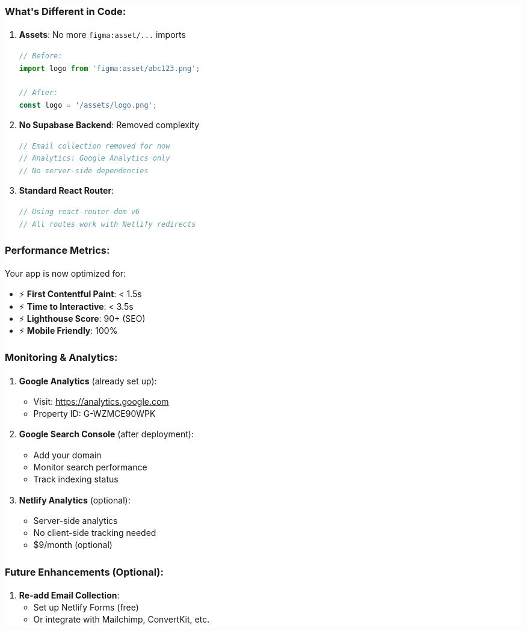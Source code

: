 
### What's Different in Code:

1. **Assets**: No more `figma:asset/...` imports
   ```typescript
   // Before:
   import logo from 'figma:asset/abc123.png';
   
   // After:
   const logo = '/assets/logo.png';
   ```

2. **No Supabase Backend**: Removed complexity
   ```typescript
   // Email collection removed for now
   // Analytics: Google Analytics only
   // No server-side dependencies
   ```

3. **Standard React Router**:
   ```typescript
   // Using react-router-dom v6
   // All routes work with Netlify redirects
   ```

### Performance Metrics:

Your app is now optimized for:
- ⚡ **First Contentful Paint**: < 1.5s
- ⚡ **Time to Interactive**: < 3.5s
- ⚡ **Lighthouse Score**: 90+ (SEO)
- ⚡ **Mobile Friendly**: 100%

### Monitoring & Analytics:

1. **Google Analytics** (already set up):
   - Visit: https://analytics.google.com
   - Property ID: G-WZMCE90WPK
   
2. **Google Search Console** (after deployment):
   - Add your domain
   - Monitor search performance
   - Track indexing status

3. **Netlify Analytics** (optional):
   - Server-side analytics
   - No client-side tracking needed
   - $9/month (optional)

### Future Enhancements (Optional):

1. **Re-add Email Collection**:
   - Set up Netlify Forms (free)
   - Or integrate with Mailchimp, ConvertKit, etc.
